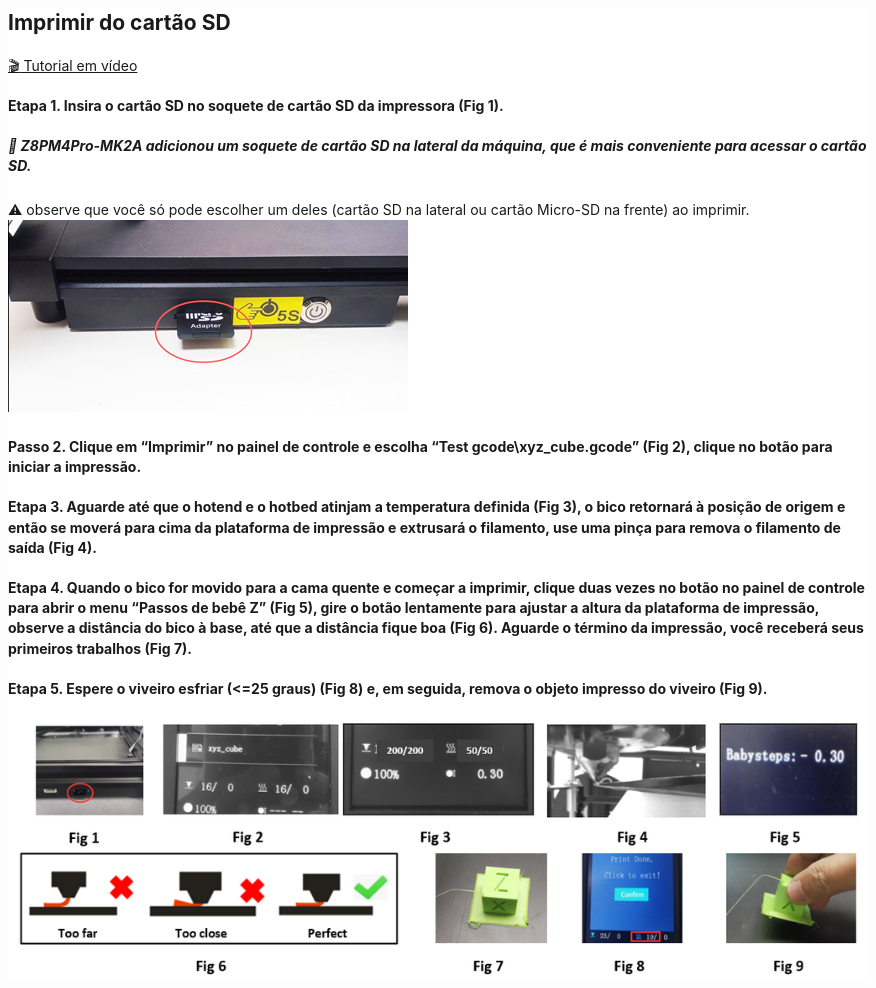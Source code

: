 ## Imprimir do cartão SD
[:clapper: Tutorial em vídeo](https://youtu.be/ITHbO9VxTMo)
#### Etapa 1. Insira o cartão SD no soquete de cartão SD da impressora (Fig 1).
##### :pushpin: Z8PM4Pro-MK2A adicionou um soquete de cartão SD na lateral da máquina, que é mais conveniente para acessar o cartão SD.
:warning: observe que você só pode escolher um deles (cartão SD na lateral ou cartão Micro-SD na frente) ao imprimir.
![](./pic/MK2A_SD.jpg)
#### Passo 2. Clique em “Imprimir” no painel de controle e escolha “Test gcode\xyz_cube.gcode” (Fig 2), clique no botão para iniciar a impressão.
#### Etapa 3. Aguarde até que o hotend e o hotbed atinjam a temperatura definida (Fig 3), o bico retornará à posição de origem e então se moverá para cima da plataforma de impressão e extrusará o filamento, use uma pinça para remova o filamento de saída (Fig 4).
#### Etapa 4. Quando o bico for movido para a cama quente e começar a imprimir, clique duas vezes no botão no painel de controle para abrir o menu “Passos de bebê Z” (Fig 5), gire o botão lentamente para ajustar a altura da plataforma de impressão, observe a distância do bico à base, até que a distância fique boa (Fig 6). Aguarde o término da impressão, você receberá seus primeiros trabalhos (Fig 7).
#### Etapa 5. Espere o viveiro esfriar (<=25 graus) (Fig 8) e, em seguida, remova o objeto impresso do viveiro (Fig 9).
![](./pic/firstprint.png)
